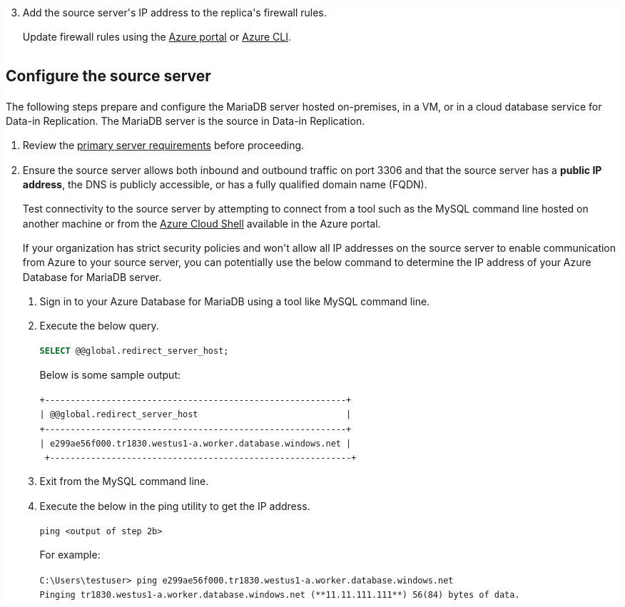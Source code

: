 3. Add the source server's IP address to the replica's firewall rules.

   Update firewall rules using the [Azure portal](howto-manage-firewall-portal.md) or [Azure CLI](howto-manage-firewall-cli.md).

## Configure the source server

The following steps prepare and configure the MariaDB server hosted on-premises, in a VM, or in a cloud database service for Data-in Replication. The MariaDB server is the source in Data-in Replication.

1. Review the [primary server requirements](concepts-data-in-replication.md#requirements) before proceeding.

2. Ensure the source server allows both inbound and outbound traffic on port 3306 and that the source server has a **public IP address**, the DNS is publicly accessible, or has a fully qualified domain name (FQDN).

   Test connectivity to the source server by attempting to connect from a tool such as the MySQL command line hosted on another machine or from the [Azure Cloud Shell](../cloud-shell/overview.md) available in the Azure portal.

   If your organization has strict security policies and won't allow all IP addresses on the source server to enable communication from Azure to your source server, you can potentially use the below command to determine the IP address of your Azure Database for MariaDB server.

   1. Sign in to your Azure Database for MariaDB using a tool like MySQL command line.
   2. Execute the below query.

      ```sql
      SELECT @@global.redirect_server_host;
      ```

      Below is some sample output:

      ```output
      +-----------------------------------------------------------+
      | @@global.redirect_server_host                             |
      +-----------------------------------------------------------+
      | e299ae56f000.tr1830.westus1-a.worker.database.windows.net |
       +-----------------------------------------------------------+
      ```

   3. Exit from the MySQL command line.
   4. Execute the below in the ping utility to get the IP address.

      ```terminal
      ping <output of step 2b>
      ```

      For example:

      ```terminal
      C:\Users\testuser> ping e299ae56f000.tr1830.westus1-a.worker.database.windows.net
      Pinging tr1830.westus1-a.worker.database.windows.net (**11.11.111.111**) 56(84) bytes of data.
      ```
